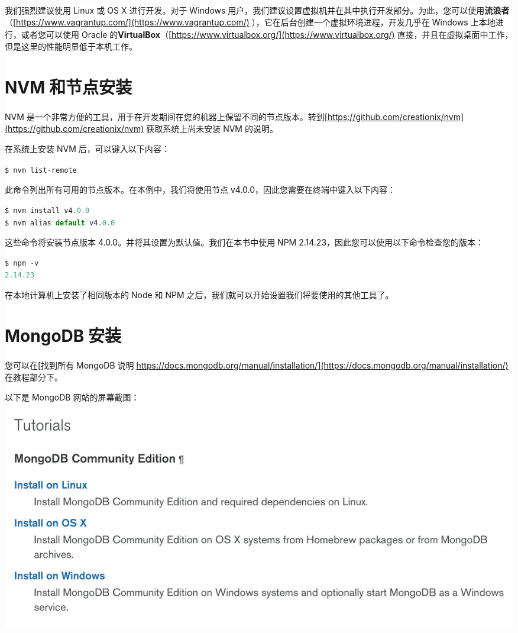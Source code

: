 我们强烈建议使用 Linux 或 OS X 进行开发。对于 Windows 用户，我们建议设置虚拟机并在其中执行开发部分。为此，您可以使用**流浪者**（[https://www.vagrantup.com/](https://www.vagrantup.com/) ），它在后台创建一个虚拟环境进程，开发几乎在 Windows 上本地进行，或者您可以使用 Oracle 的**VirtualBox**（[https://www.virtualbox.org/](https://www.virtualbox.org/) 直接，并且在虚拟桌面中工作，但是这里的性能明显低于本机工作。

# NVM 和节点安装

NVM 是一个非常方便的工具，用于在开发期间在您的机器上保留不同的节点版本。转到[https://github.com/creationix/nvm](https://github.com/creationix/nvm) 获取系统上尚未安装 NVM 的说明。

在系统上安装 NVM 后，可以键入以下内容：

```jsx
$ nvm list-remote

```

此命令列出所有可用的节点版本。在本例中，我们将使用节点 v4.0.0，因此您需要在终端中键入以下内容：

```jsx
$ nvm install v4.0.0
$ nvm alias default v4.0.0

```

这些命令将安装节点版本 4.0.0。并将其设置为默认值。我们在本书中使用 NPM 2.14.23，因此您可以使用以下命令检查您的版本：

```jsx
$ npm -v
2.14.23

```

在本地计算机上安装了相同版本的 Node 和 NPM 之后，我们就可以开始设置我们将要使用的其他工具了。

# MongoDB 安装

您可以在[找到所有 MongoDB 说明 https://docs.mongodb.org/manual/installation/](https://docs.mongodb.org/manual/installation/) 在教程部分下。

以下是 MongoDB 网站的屏幕截图：

![](img/00005.jpeg)
